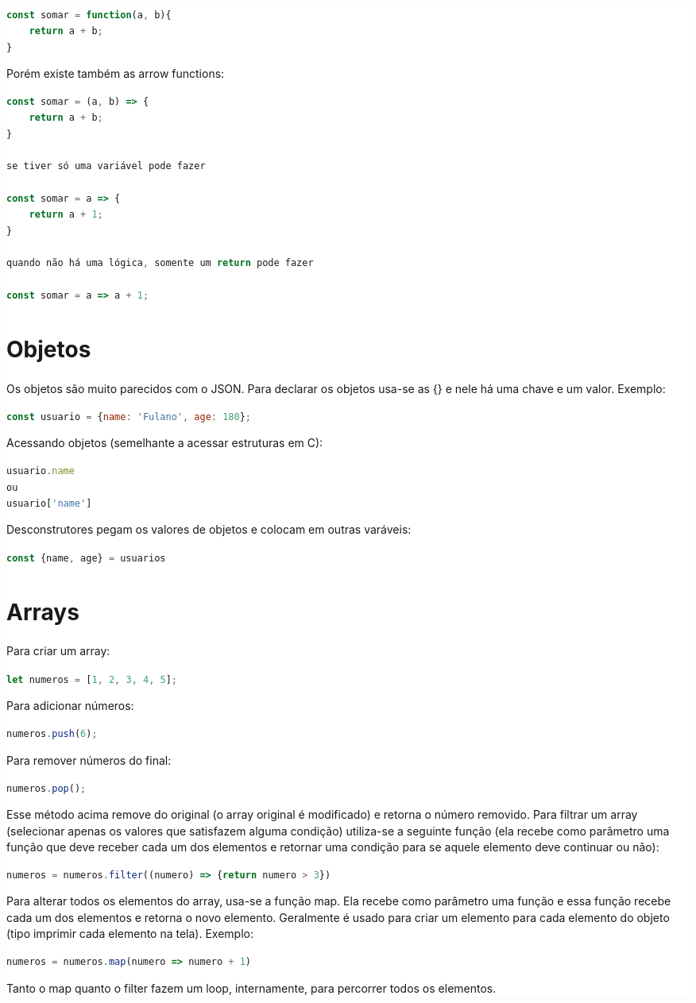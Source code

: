 ~~~js
const somar = function(a, b){
	return a + b;
}
~~~
Porém existe também as arrow functions:
~~~js
const somar = (a, b) => {
	return a + b;
}

se tiver só uma variável pode fazer

const somar = a => {
	return a + 1;
}

quando não há uma lógica, somente um return pode fazer

const somar = a => a + 1;
~~~
# Objetos
Os objetos são muito parecidos com o JSON. Para declarar os objetos usa-se as {} e nele há uma chave e um valor. Exemplo:
~~~js
const usuario = {name: 'Fulano', age: 180};
~~~
Acessando objetos (semelhante a acessar estruturas em C):
~~~js
usuario.name
ou
usuario['name']
~~~
Desconstrutores pegam os valores de objetos e colocam em outras varáveis:
~~~js
const {name, age} = usuarios
~~~
# Arrays
Para criar um array:
~~~js
let numeros = [1, 2, 3, 4, 5];
~~~
Para adicionar números:
~~~js
numeros.push(6);
~~~
Para remover números do final:
~~~js
numeros.pop();
~~~
Esse método acima remove do original (o array original é modificado) e retorna o número removido.
Para filtrar um array (selecionar apenas os valores que satisfazem alguma condição) utiliza-se a seguinte função (ela recebe como parâmetro uma função que deve receber cada um dos elementos e retornar uma condição para se aquele elemento deve continuar ou não):
~~~js
numeros = numeros.filter((numero) => {return numero > 3})
~~~
Para alterar todos os elementos do array, usa-se a função map. Ela recebe como parâmetro uma função e essa função recebe cada um dos elementos e retorna o novo elemento. Geralmente é usado para criar um elemento para cada elemento do objeto (tipo imprimir cada elemento na tela). Exemplo:
~~~js
numeros = numeros.map(numero => numero + 1)
~~~
Tanto o map quanto o filter fazem um loop, internamente, para percorrer todos os elementos.